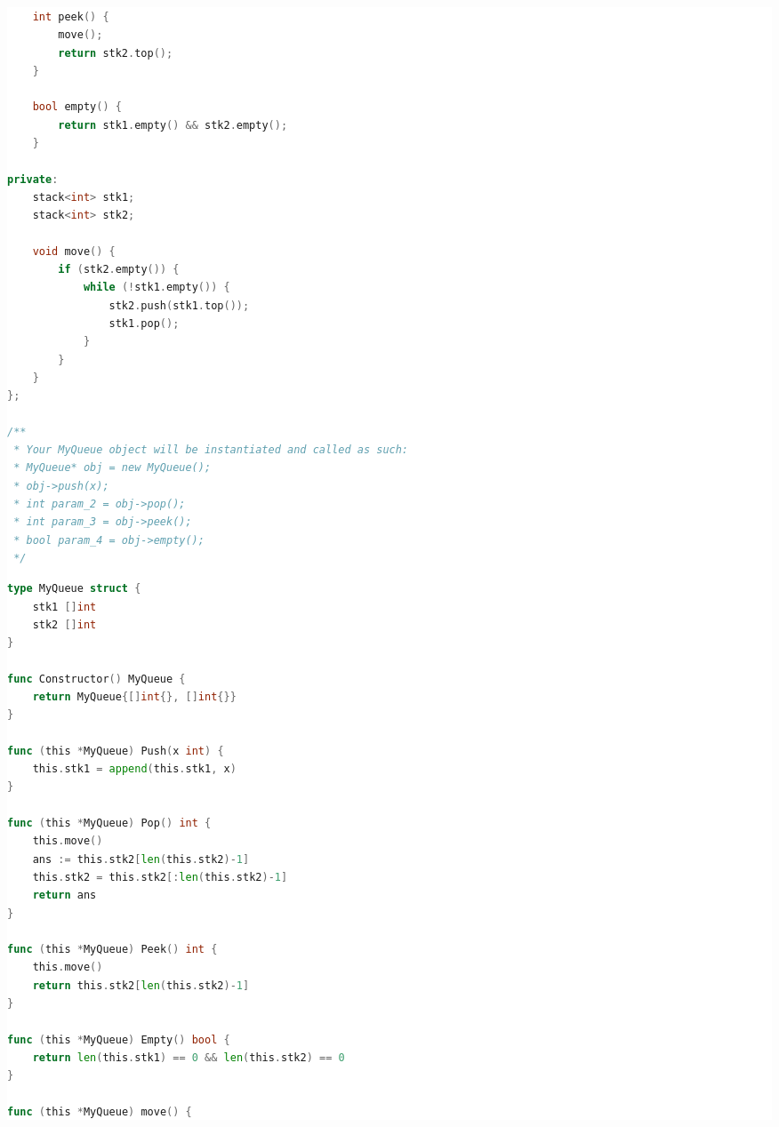 ```cpp
    int peek() {
        move();
        return stk2.top();
    }

    bool empty() {
        return stk1.empty() && stk2.empty();
    }

private:
    stack<int> stk1;
    stack<int> stk2;

    void move() {
        if (stk2.empty()) {
            while (!stk1.empty()) {
                stk2.push(stk1.top());
                stk1.pop();
            }
        }
    }
};

/**
 * Your MyQueue object will be instantiated and called as such:
 * MyQueue* obj = new MyQueue();
 * obj->push(x);
 * int param_2 = obj->pop();
 * int param_3 = obj->peek();
 * bool param_4 = obj->empty();
 */
```

```go
type MyQueue struct {
	stk1 []int
	stk2 []int
}

func Constructor() MyQueue {
	return MyQueue{[]int{}, []int{}}
}

func (this *MyQueue) Push(x int) {
	this.stk1 = append(this.stk1, x)
}

func (this *MyQueue) Pop() int {
	this.move()
	ans := this.stk2[len(this.stk2)-1]
	this.stk2 = this.stk2[:len(this.stk2)-1]
	return ans
}

func (this *MyQueue) Peek() int {
	this.move()
	return this.stk2[len(this.stk2)-1]
}

func (this *MyQueue) Empty() bool {
	return len(this.stk1) == 0 && len(this.stk2) == 0
}

func (this *MyQueue) move() {
```
